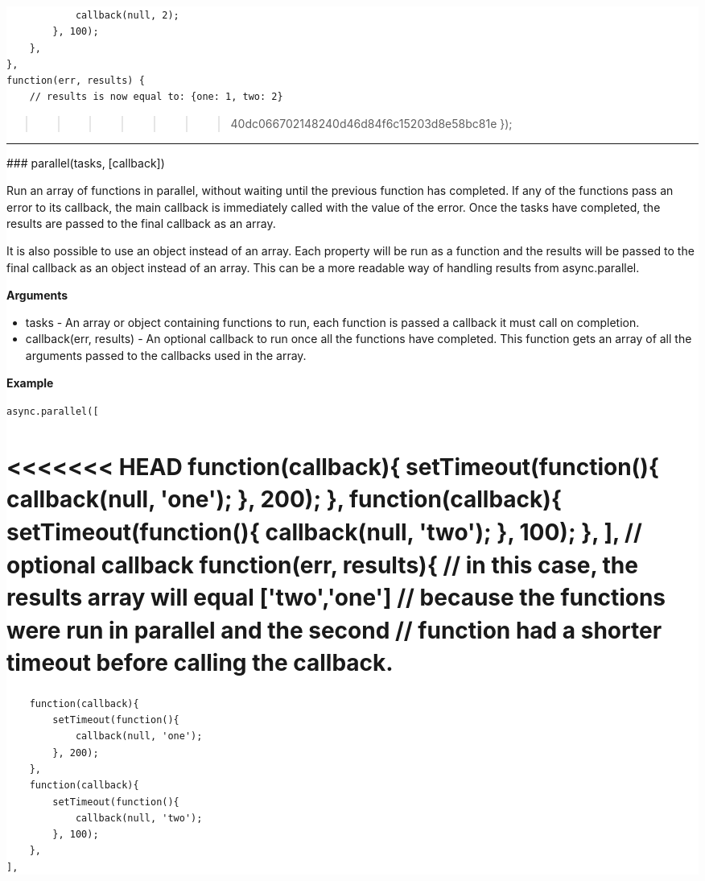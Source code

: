                 callback(null, 2);
            }, 100);
        },
    },
    function(err, results) {
        // results is now equal to: {one: 1, two: 2}
>>>>>>> 40dc066702148240d46d84f6c15203d8e58bc81e
    });


---------------------------------------

<a name="parallel" />
### parallel(tasks, [callback])

Run an array of functions in parallel, without waiting until the previous
function has completed. If any of the functions pass an error to its
callback, the main callback is immediately called with the value of the error.
Once the tasks have completed, the results are passed to the final callback as an
array.

It is also possible to use an object instead of an array. Each property will be
run as a function and the results will be passed to the final callback as an object
instead of an array. This can be a more readable way of handling results from
async.parallel.


__Arguments__

* tasks - An array or object containing functions to run, each function is passed a
  callback it must call on completion.
* callback(err, results) - An optional callback to run once all the functions
  have completed. This function gets an array of all the arguments passed to
  the callbacks used in the array.

__Example__

    async.parallel([
<<<<<<< HEAD
	function(callback){
	    setTimeout(function(){
		callback(null, 'one');
	    }, 200);
	},
	function(callback){
	    setTimeout(function(){
		callback(null, 'two');
	    }, 100);
	},
    ],
    // optional callback
    function(err, results){
	// in this case, the results array will equal ['two','one']
	// because the functions were run in parallel and the second
	// function had a shorter timeout before calling the callback.
=======
        function(callback){
            setTimeout(function(){
                callback(null, 'one');
            }, 200);
        },
        function(callback){
            setTimeout(function(){
                callback(null, 'two');
            }, 100);
        },
    ],